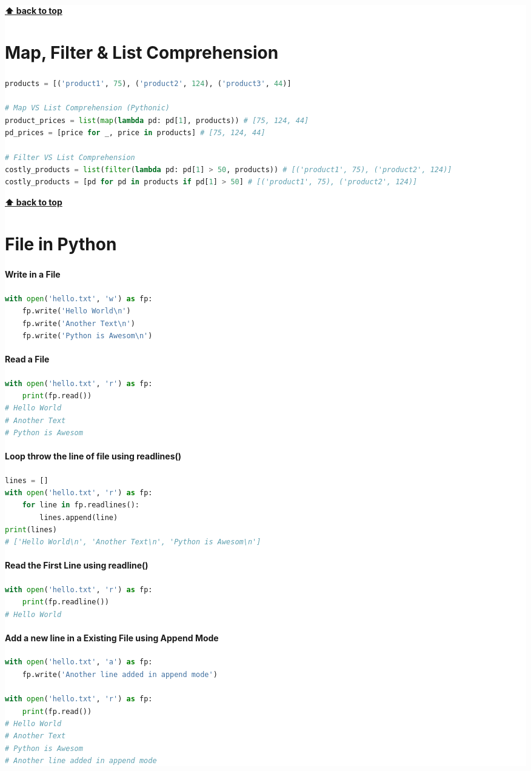 **[⬆ back to top](#table-of-contents)**

# Map, Filter & List Comprehension
```python
products = [('product1', 75), ('product2', 124), ('product3', 44)]

# Map VS List Comprehension (Pythonic)
product_prices = list(map(lambda pd: pd[1], products)) # [75, 124, 44]
pd_prices = [price for _, price in products] # [75, 124, 44]

# Filter VS List Comprehension
costly_products = list(filter(lambda pd: pd[1] > 50, products)) # [('product1', 75), ('product2', 124)]
costly_products = [pd for pd in products if pd[1] > 50] # [('product1', 75), ('product2', 124)]
```

**[⬆ back to top](#table-of-contents)**

# File in Python

#### Write in a File
```python
with open('hello.txt', 'w') as fp:
    fp.write('Hello World\n')
    fp.write('Another Text\n')
    fp.write('Python is Awesom\n')
```
#### Read a File
```python
with open('hello.txt', 'r') as fp:
    print(fp.read())
# Hello World
# Another Text
# Python is Awesom
```
#### Loop throw the line of file using readlines()
```python
lines = []
with open('hello.txt', 'r') as fp:
    for line in fp.readlines():
        lines.append(line)
print(lines) 
# ['Hello World\n', 'Another Text\n', 'Python is Awesom\n']
```
#### Read the First Line using readline()
```python
with open('hello.txt', 'r') as fp:
    print(fp.readline())
# Hello World
```
#### Add a new line in a Existing File using Append Mode
```python
with open('hello.txt', 'a') as fp:
    fp.write('Another line added in append mode')

with open('hello.txt', 'r') as fp:
    print(fp.read())
# Hello World
# Another Text
# Python is Awesom
# Another line added in append mode
```
